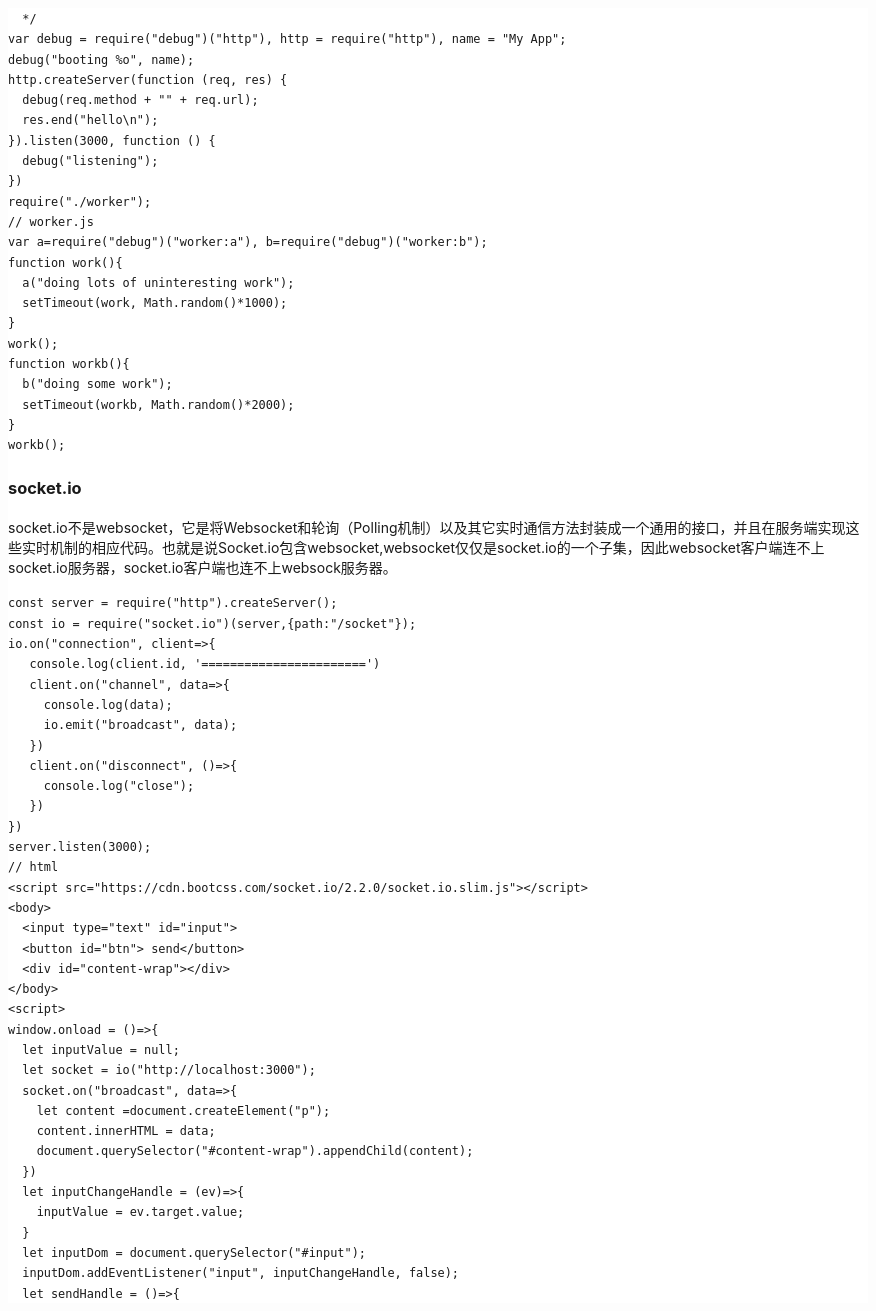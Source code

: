 ~~~
  */
var debug = require("debug")("http"), http = require("http"), name = "My App";
debug("booting %o", name);
http.createServer(function (req, res) {
  debug(req.method + "" + req.url);
  res.end("hello\n");
}).listen(3000, function () {
  debug("listening");
})
require("./worker");
// worker.js
var a=require("debug")("worker:a"), b=require("debug")("worker:b");
function work(){
  a("doing lots of uninteresting work");
  setTimeout(work, Math.random()*1000);
}
work();
function workb(){
  b("doing some work");
  setTimeout(workb, Math.random()*2000);
}
workb();
~~~
### socket.io 
socket.io不是websocket，它是将Websocket和轮询（Polling机制）以及其它实时通信方法封装成一个通用的接口，并且在服务端实现这些实时机制的相应代码。也就是说Socket.io包含websocket,websocket仅仅是socket.io的一个子集，因此websocket客户端连不上socket.io服务器，socket.io客户端也连不上websock服务器。
~~~
const server = require("http").createServer();
const io = require("socket.io")(server,{path:"/socket"});
io.on("connection", client=>{
   console.log(client.id, '=======================')
   client.on("channel", data=>{
     console.log(data);
     io.emit("broadcast", data);
   })
   client.on("disconnect", ()=>{
     console.log("close");
   })
})
server.listen(3000);
// html
<script src="https://cdn.bootcss.com/socket.io/2.2.0/socket.io.slim.js"></script>
<body>
  <input type="text" id="input">
  <button id="btn"> send</button>
  <div id="content-wrap"></div>
</body>
<script>
window.onload = ()=>{
  let inputValue = null;
  let socket = io("http://localhost:3000");
  socket.on("broadcast", data=>{
    let content =document.createElement("p");
    content.innerHTML = data;
    document.querySelector("#content-wrap").appendChild(content);
  })
  let inputChangeHandle = (ev)=>{
    inputValue = ev.target.value;
  }
  let inputDom = document.querySelector("#input");
  inputDom.addEventListener("input", inputChangeHandle, false);
  let sendHandle = ()=>{
~~~